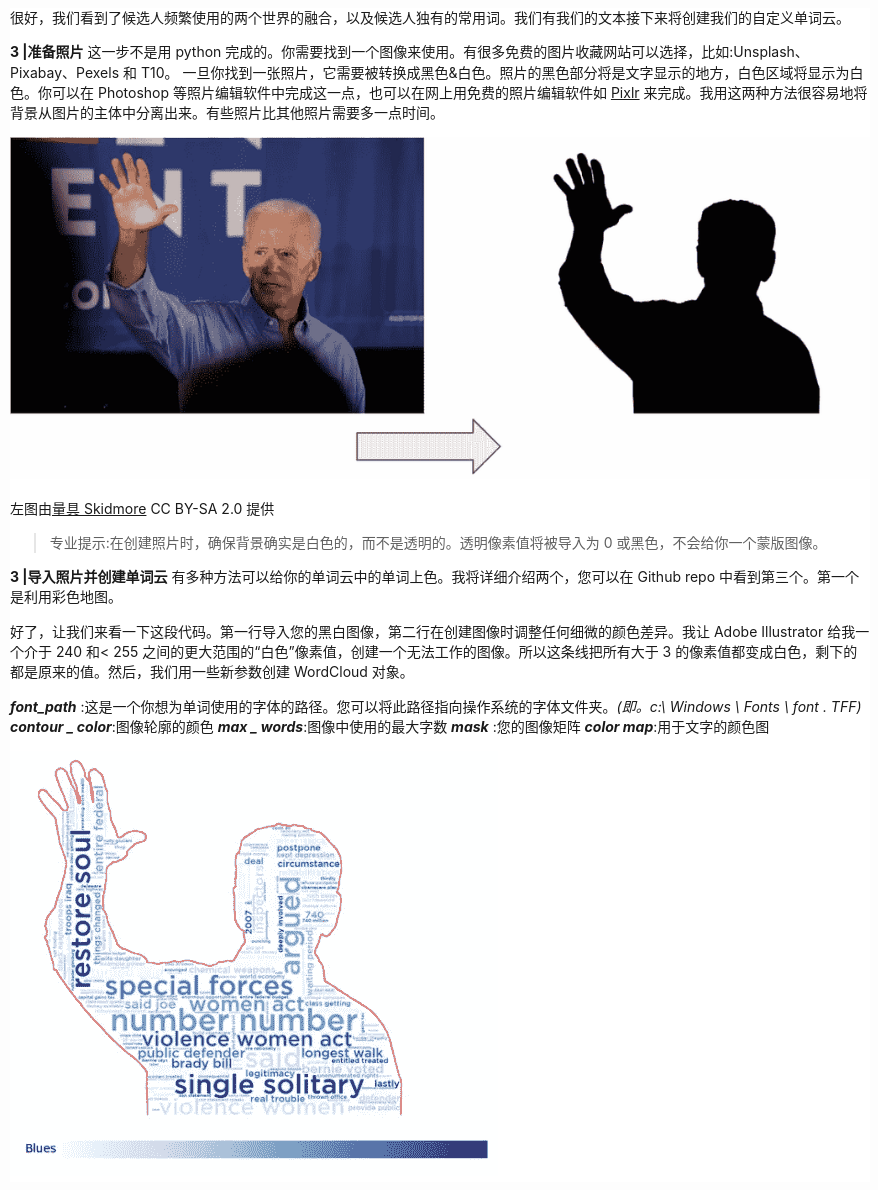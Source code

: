 很好，我们看到了候选人频繁使用的两个世界的融合，以及候选人独有的常用词。我们有我们的文本接下来将创建我们的自定义单词云。

**3 |准备照片** 这一步不是用 python 完成的。你需要找到一个图像来使用。有很多免费的图片收藏网站可以选择，比如:Unsplash、Pixabay、Pexels 和 T10。
一旦你找到一张照片，它需要被转换成黑色&白色。照片的黑色部分将是文字显示的地方，白色区域将显示为白色。你可以在 Photoshop 等照片编辑软件中完成这一点，也可以在网上用免费的照片编辑软件如 [Pixlr](https://pixlr.com/) 来完成。我用这两种方法很容易地将背景从图片的主体中分离出来。有些照片比其他照片需要多一点时间。

![](img/613c1b23bddd4f993e62b33a8c0be564.png)

左图由[量具 Skidmore](https://www.flickr.com/people/gageskidmore/) CC BY-SA 2.0 提供

> 专业提示:在创建照片时，确保背景确实是白色的，而不是透明的。透明像素值将被导入为 0 或黑色，不会给你一个蒙版图像。

**3 |导入照片并创建单词云** 有多种方法可以给你的单词云中的单词上色。我将详细介绍两个，您可以在 Github repo 中看到第三个。第一个是利用彩色地图。

好了，让我们来看一下这段代码。第一行导入您的黑白图像，第二行在创建图像时调整任何细微的颜色差异。我让 Adobe Illustrator 给我一个介于 240 和< 255 之间的更大范围的“白色”像素值，创建一个无法工作的图像。所以这条线把所有大于 3 的像素值都变成白色，剩下的都是原来的值。然后，我们用一些新参数创建 WordCloud 对象。

***font_path*** :这是一个你想为单词使用的字体的路径。您可以将此路径指向操作系统的字体文件夹。*(即。c:\ Windows \ Fonts \ font . TFF)*
***contour _ color***:图像轮廓的颜色
***max _ words***:图像中使用的最大字数
***mask*** :您的图像矩阵
***color map***:用于文字的颜色图

![](img/2aa6f4e555ae3ca17504fab06d783077.png)
